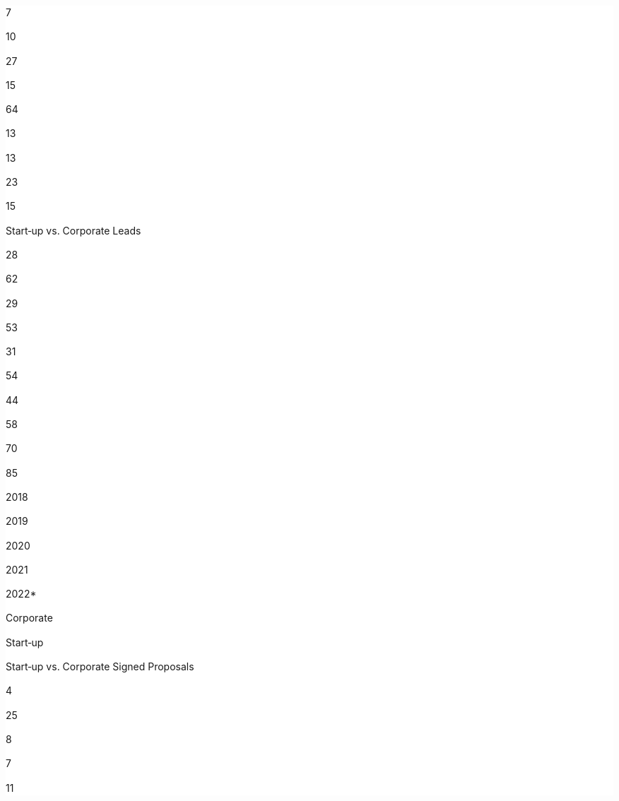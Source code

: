 7

10

27

15

64

13

13

23

15

Start‐up vs. Corporate Leads

28

62

29

53

31

54

44

58

70

85

2018

2019

2020

2021

2022*

Corporate

Start‐up

Start‐up vs. Corporate Signed Proposals

4

25

8

7

11
